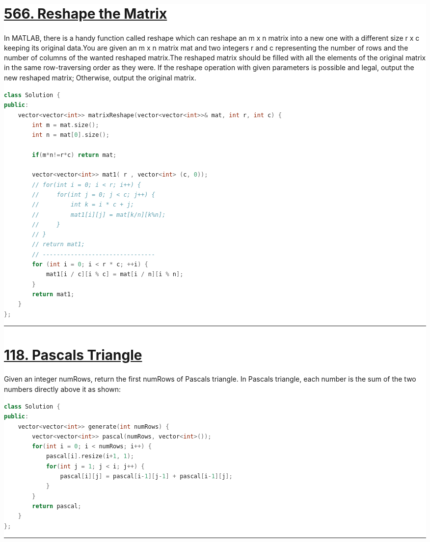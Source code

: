 
# [566. Reshape the Matrix](https://leetcode.com/problems/reshape-the-matrix/)

In MATLAB, there is a handy function called reshape which can reshape an m x n matrix into a new one with a different size r x c keeping its original data.You are given an m x n matrix mat and two integers r and c representing the number of rows and the number of columns of the wanted reshaped matrix.The reshaped matrix should be filled with all the elements of the original matrix in the same row-traversing order as they were.
If the reshape operation with given parameters is possible and legal, output the new reshaped matrix; Otherwise, output the original matrix.

```cpp
class Solution {
public:
    vector<vector<int>> matrixReshape(vector<vector<int>>& mat, int r, int c) {
        int m = mat.size();
        int n = mat[0].size();

        if(m*n!=r*c) return mat;

        vector<vector<int>> mat1( r , vector<int> (c, 0));
        // for(int i = 0; i < r; i++) {
        //     for(int j = 0; j < c; j++) {
        //         int k = i * c + j;
        //         mat1[i][j] = mat[k/n][k%n];
        //     }
        // }
        // return mat1;
        // --------------------------------
        for (int i = 0; i < r * c; ++i) {
            mat1[i / c][i % c] = mat[i / n][i % n];
        }
        return mat1;
    }
};
```

---

# [118. Pascals Triangle](https://leetcode.com/problems/pascals-triangle/)

Given an integer numRows, return the first numRows of Pascals triangle. In Pascals triangle, each number is the sum of the two numbers directly above it as shown:

```cpp
class Solution {
public:
    vector<vector<int>> generate(int numRows) {
        vector<vector<int>> pascal(numRows, vector<int>());
        for(int i = 0; i < numRows; i++) {
            pascal[i].resize(i+1, 1);
            for(int j = 1; j < i; j++) {
                pascal[i][j] = pascal[i-1][j-1] + pascal[i-1][j];
            }
        }
        return pascal;
    }
};
```

---
